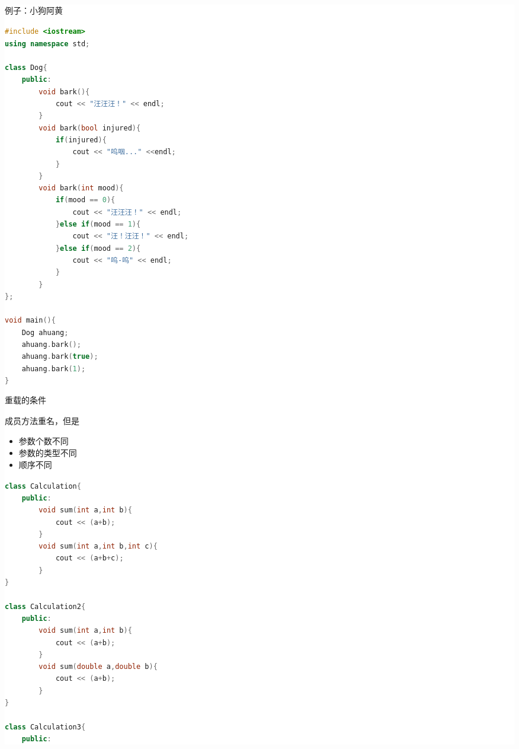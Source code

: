例子：小狗阿黄

```c++
#include <iostream>
using namespace std;

class Dog{
    public:
    	void bark(){
            cout << "汪汪汪！" << endl;
        }
    	void bark(bool injured){
            if(injured){
                cout << "呜咽..." <<endl;
            }
        }
    	void bark(int mood){
            if(mood == 0){
                cout << "汪汪汪！" << endl;
            }else if(mood == 1){
                cout << "汪！汪汪！" << endl;
            }else if(mood == 2){
                cout << "呜-呜" << endl;
            }
        }
};

void main(){
    Dog ahuang;
    ahuang.bark();
    ahuang.bark(true);
    ahuang.bark(1);
}
```

重载的条件

成员方法重名，但是

- 参数个数不同
- 参数的类型不同
- 顺序不同

```c++
class Calculation{
    public:
    	void sum(int a,int b){
            cout << (a+b);
        }
    	void sum(int a,int b,int c){
            cout << (a+b+c);
        }
}

class Calculation2{
    public:
    	void sum(int a,int b){
            cout << (a+b);
        }
    	void sum(double a,double b){
			cout << (a+b);           
        }
}

class Calculation3{
    public:
```